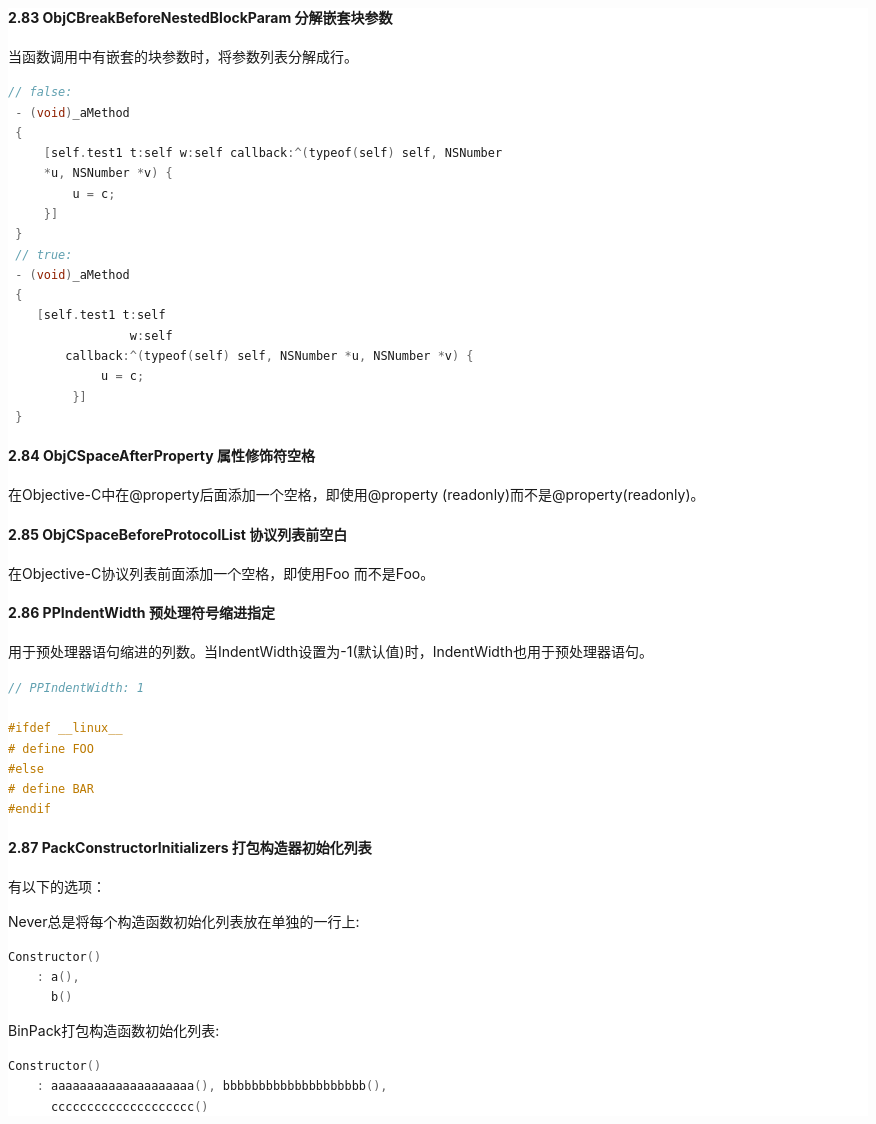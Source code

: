 #### 2.83 ObjCBreakBeforeNestedBlockParam 分解嵌套块参数
当函数调用中有嵌套的块参数时，将参数列表分解成行。
```cpp
// false:
 - (void)_aMethod
 {
     [self.test1 t:self w:self callback:^(typeof(self) self, NSNumber
     *u, NSNumber *v) {
         u = c;
     }]
 }
 // true:
 - (void)_aMethod
 {
    [self.test1 t:self
                 w:self
        callback:^(typeof(self) self, NSNumber *u, NSNumber *v) {
             u = c;
         }]
 }
```

#### 2.84 ObjCSpaceAfterProperty 属性修饰符空格
在Objective-C中在@property后面添加一个空格，即使用@property (readonly)而不是@property(readonly)。

#### 2.85 ObjCSpaceBeforeProtocolList 协议列表前空白
在Objective-C协议列表前面添加一个空格，即使用Foo <protocol>而不是Foo<protocol>。

#### 2.86 PPIndentWidth 预处理符号缩进指定
用于预处理器语句缩进的列数。当IndentWidth设置为-1(默认值)时，IndentWidth也用于预处理器语句。
```cpp
// PPIndentWidth: 1

#ifdef __linux__
# define FOO
#else
# define BAR
#endif
```

#### 2.87 PackConstructorInitializers 打包构造器初始化列表
有以下的选项：

Never总是将每个构造函数初始化列表放在单独的一行上:
```cpp
Constructor()
    : a(),
      b()
```

BinPack打包构造函数初始化列表:
```cpp
Constructor()
    : aaaaaaaaaaaaaaaaaaaa(), bbbbbbbbbbbbbbbbbbbb(),
      cccccccccccccccccccc()
```

